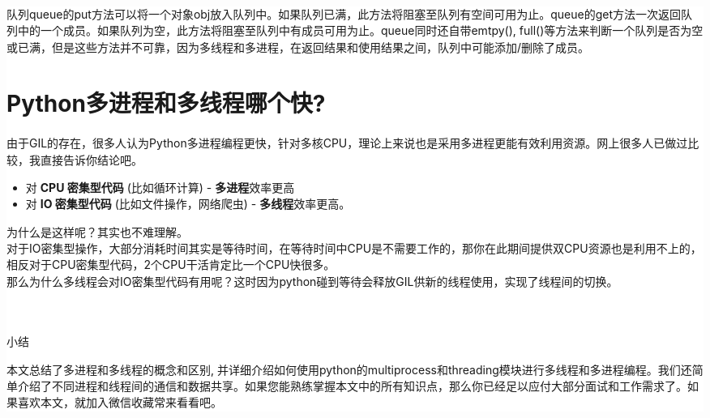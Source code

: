 队列queue的put方法可以将一个对象obj放入队列中。如果队列已满，此方法将阻塞至队列有空间可用为止。queue的get方法一次返回队列中的一个成员。如果队列为空，此方法将阻塞至队列中有成员可用为止。queue同时还自带emtpy(), full()等方法来判断一个队列是否为空或已满，但是这些方法并不可靠，因为多线程和多进程，在返回结果和使用结果之间，队列中可能添加/删除了成员。

# Python多进程和多线程哪个快?

由于GIL的存在，很多人认为Python多进程编程更快，针对多核CPU，理论上来说也是采用多进程更能有效利用资源。网上很多人已做过比较，我直接告诉你结论吧。
- 对 **CPU 密集型代码** (比如循环计算) - **多进程**效率更高
- 对 **IO 密集型代码** (比如文件操作，网络爬虫) - **多线程**效率更高。

为什么是这样呢？其实也不难理解。<br>对于IO密集型操作，大部分消耗时间其实是等待时间，在等待时间中CPU是不需要工作的，那你在此期间提供双CPU资源也是利用不上的，<br>相反对于CPU密集型代码，2个CPU干活肯定比一个CPU快很多。<br>那么为什么多线程会对IO密集型代码有用呢？这时因为python碰到等待会释放GIL供新的线程使用，实现了线程间的切换。

<br><br>
小结

本文总结了多进程和多线程的概念和区别, 并详细介绍如何使用python的multiprocess和threading模块进行多线程和多进程编程。我们还简单介绍了不同进程和线程间的通信和数据共享。如果您能熟练掌握本文中的所有知识点，那么你已经足以应付大部分面试和工作需求了。如果喜欢本文，就加入微信收藏常来看看吧。